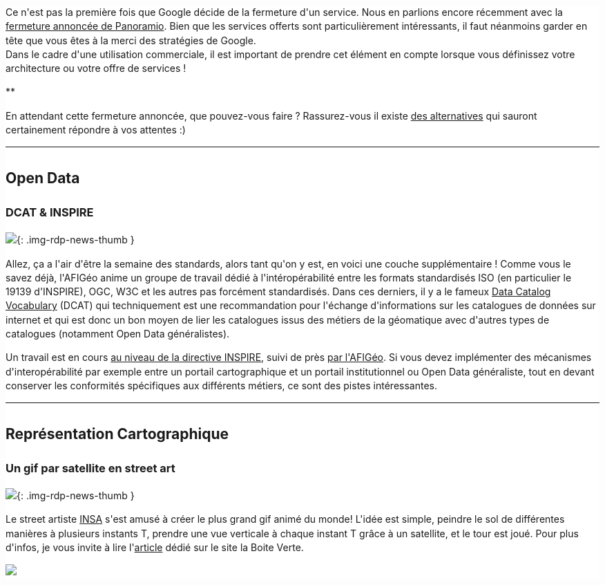 Ce n'est pas la première fois que Google décide de la fermeture d'un service. Nous en parlions encore récemment avec la [fermeture annoncée de Panoramio](http://geotribu.net/GeoRDP/20141212#Google-et-le-droit-de-vie-ou-de-mort-d-un-service). Bien que les services offerts sont particulièrement intéressants, il faut néanmoins garder en tête que vous êtes à la merci des stratégies de Google.  
Dans le cadre d'une utilisation commerciale, il est important de prendre cet élément en compte lorsque vous définissez votre architecture ou votre offre de services !

**

En attendant cette fermeture annoncée, que pouvez-vous faire ? Rassurez-vous il existe [des alternatives](http://blog.safe.com/2015/01/6-google-maps-engine-alternatives/) qui sauront certainement répondre à vos attentes :)

----

## Open Data

### DCAT & INSPIRE

![](https://cdn.geotribu.fr/img/logos-icones/divers/inspire_super.png){: .img-rdp-news-thumb }

Allez, ça a l'air d'être la semaine des standards, alors tant qu'on y est, en voici une couche supplémentaire ! Comme vous le savez déjà, l'AFIGéo anime un groupe de travail dédié à l'intéropérabilité entre les formats standardisés ISO (en particulier le 19139 d'INSPIRE), OGC, W3C et les autres pas forcément standardisés. Dans ces derniers, il y a le fameux [Data Catalog Vocabulary](http://www.w3.org/TR/vocab-dcat/) (DCAT) qui techniquement est une recommandation pour l'échange d'informations sur les catalogues de données sur internet et qui est donc un bon moyen de lier les catalogues issus des métiers de la géomatique avec d'autres types de catalogues (notamment Open Data généralistes).

Un travail est en cours [au niveau de la directive INSPIRE](https://ies-svn.jrc.ec.europa.eu/projects/metadata/wiki/Alignment_of_INSPIRE_metadata_with_DCAT-AP), suivi de près [par l'AFIGéo](http://afigeo.asso.fr/12-news/news/990-proposition-d-alignement-des-m%C3%A9tadonn%C3%A9es-inspire-avec-le-profil-dcat-ap.html). Si vous devez implémenter des mécanismes d'interopérabilité par exemple entre un portail cartographique et un portail institutionnel ou Open Data généraliste, tout en devant conserver les conformités spécifiques aux différents métiers, ce sont des pistes intéressantes.

----

## Représentation Cartographique

### Un gif par satellite en street art

![](https://cdn.geotribu.fr/img/laboiteverte.png){: .img-rdp-news-thumb }

Le street artiste [INSA](http://www.insaland.com/) s'est amusé à créer le plus grand gif animé du monde! L'idée est simple, peindre le sol de différentes manières à plusieurs instants T, prendre une vue verticale à chaque instant T grâce à un satellite, et le tour est joué. Pour plus d'infos, je vous invite à lire l'[article](http://www.laboiteverte.fr/un-gif-par-satellite-en-street-art/) dédié sur le site la Boite Verte.

![](https://cdn.geotribu.fr/img/articles-blog-rdp/capture-ecran/fresque-rio-01.gif)
